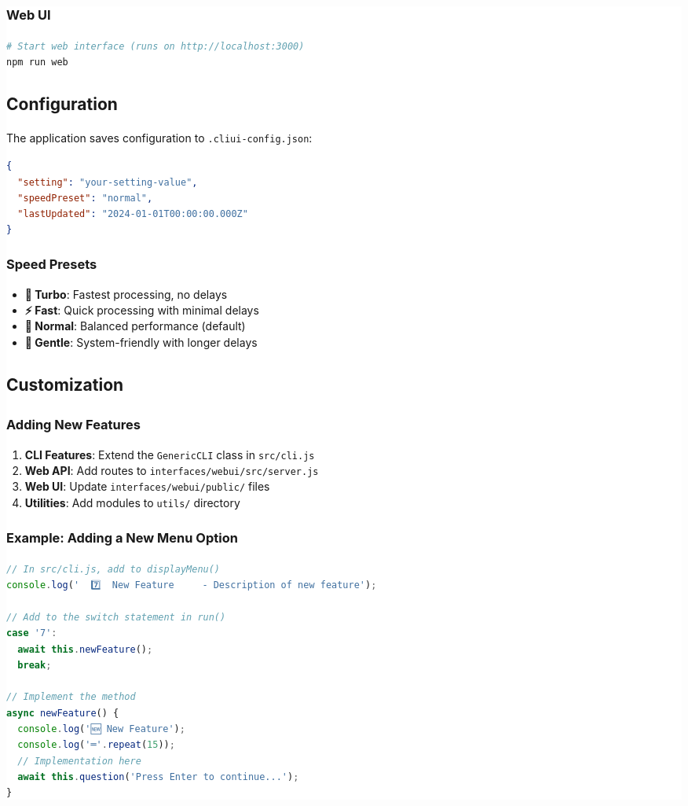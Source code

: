 ### Web UI
```bash
# Start web interface (runs on http://localhost:3000)
npm run web
```

## Configuration

The application saves configuration to `.cliui-config.json`:

```json
{
  "setting": "your-setting-value",
  "speedPreset": "normal",
  "lastUpdated": "2024-01-01T00:00:00.000Z"
}
```

### Speed Presets

- **🚀 Turbo**: Fastest processing, no delays
- **⚡ Fast**: Quick processing with minimal delays
- **🐢 Normal**: Balanced performance (default)
- **🌱 Gentle**: System-friendly with longer delays

## Customization

### Adding New Features

1. **CLI Features**: Extend the `GenericCLI` class in `src/cli.js`
2. **Web API**: Add routes to `interfaces/webui/src/server.js`
3. **Web UI**: Update `interfaces/webui/public/` files
4. **Utilities**: Add modules to `utils/` directory

### Example: Adding a New Menu Option

```javascript
// In src/cli.js, add to displayMenu()
console.log('  7️⃣  New Feature     - Description of new feature');

// Add to the switch statement in run()
case '7':
  await this.newFeature();
  break;

// Implement the method
async newFeature() {
  console.log('🆕 New Feature');
  console.log('═'.repeat(15));
  // Implementation here
  await this.question('Press Enter to continue...');
}
```
